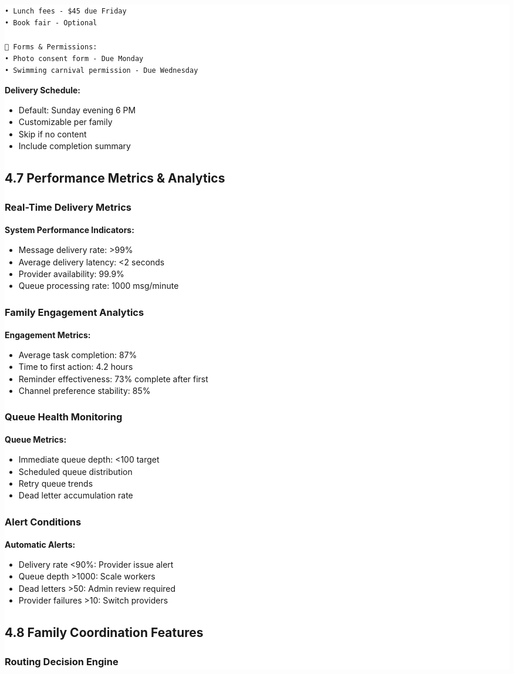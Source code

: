 ```
• Lunch fees - $45 due Friday
• Book fair - Optional

📝 Forms & Permissions:
• Photo consent form - Due Monday
• Swimming carnival permission - Due Wednesday
```

**Delivery Schedule:**
- Default: Sunday evening 6 PM
- Customizable per family
- Skip if no content
- Include completion summary

## 4.7 Performance Metrics & Analytics

### Real-Time Delivery Metrics

**System Performance Indicators:**
- Message delivery rate: >99%
- Average delivery latency: <2 seconds
- Provider availability: 99.9%
- Queue processing rate: 1000 msg/minute

### Family Engagement Analytics

**Engagement Metrics:**
- Average task completion: 87%
- Time to first action: 4.2 hours
- Reminder effectiveness: 73% complete after first
- Channel preference stability: 85%

### Queue Health Monitoring

**Queue Metrics:**
- Immediate queue depth: <100 target
- Scheduled queue distribution
- Retry queue trends
- Dead letter accumulation rate

### Alert Conditions

**Automatic Alerts:**
- Delivery rate <90%: Provider issue alert
- Queue depth >1000: Scale workers
- Dead letters >50: Admin review required
- Provider failures >10: Switch providers

## 4.8 Family Coordination Features

### Routing Decision Engine
